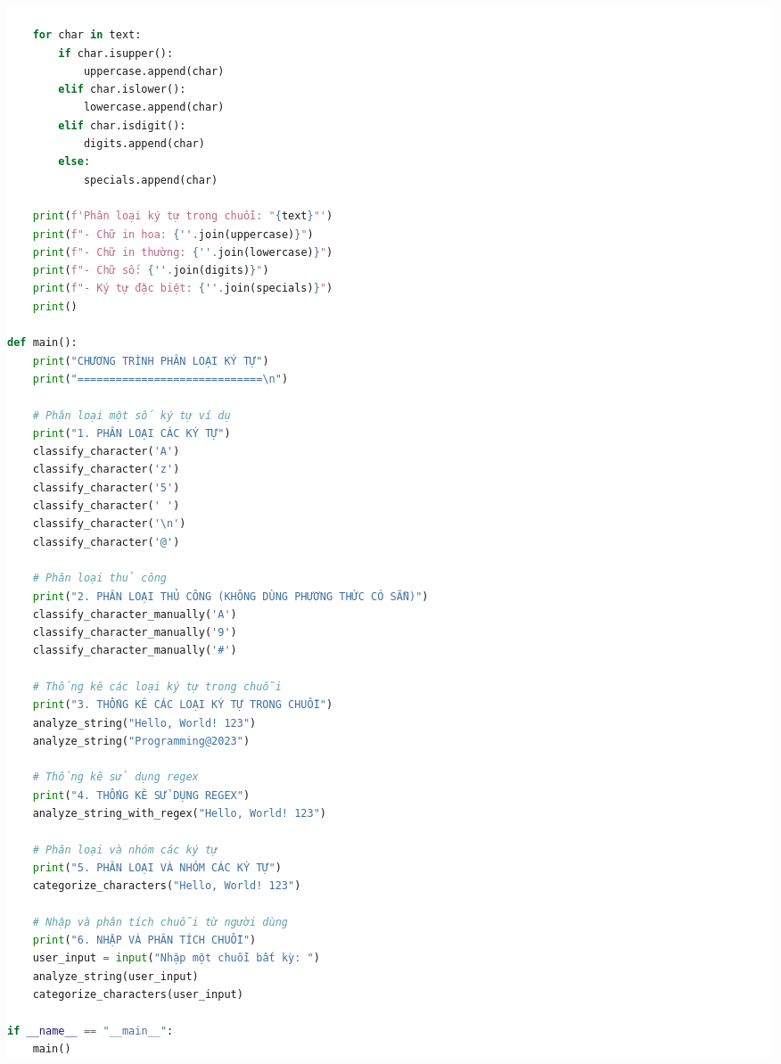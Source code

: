 ```python
    
    for char in text:
        if char.isupper():
            uppercase.append(char)
        elif char.islower():
            lowercase.append(char)
        elif char.isdigit():
            digits.append(char)
        else:
            specials.append(char)
    
    print(f'Phân loại ký tự trong chuỗi: "{text}"')
    print(f"- Chữ in hoa: {''.join(uppercase)}")
    print(f"- Chữ in thường: {''.join(lowercase)}")
    print(f"- Chữ số: {''.join(digits)}")
    print(f"- Ký tự đặc biệt: {''.join(specials)}")
    print()

def main():
    print("CHƯƠNG TRÌNH PHÂN LOẠI KÝ TỰ")
    print("=============================\n")
    
    # Phân loại một số ký tự ví dụ
    print("1. PHÂN LOẠI CÁC KÝ TỰ")
    classify_character('A')
    classify_character('z')
    classify_character('5')
    classify_character(' ')
    classify_character('\n')
    classify_character('@')
    
    # Phân loại thủ công
    print("2. PHÂN LOẠI THỦ CÔNG (KHÔNG DÙNG PHƯƠNG THỨC CÓ SẴN)")
    classify_character_manually('A')
    classify_character_manually('9')
    classify_character_manually('#')
    
    # Thống kê các loại ký tự trong chuỗi
    print("3. THỐNG KÊ CÁC LOẠI KÝ TỰ TRONG CHUỖI")
    analyze_string("Hello, World! 123")
    analyze_string("Programming@2023")
    
    # Thống kê sử dụng regex
    print("4. THỐNG KÊ SỬ DỤNG REGEX")
    analyze_string_with_regex("Hello, World! 123")
    
    # Phân loại và nhóm các ký tự
    print("5. PHÂN LOẠI VÀ NHÓM CÁC KÝ TỰ")
    categorize_characters("Hello, World! 123")
    
    # Nhập và phân tích chuỗi từ người dùng
    print("6. NHẬP VÀ PHÂN TÍCH CHUỖI")
    user_input = input("Nhập một chuỗi bất kỳ: ")
    analyze_string(user_input)
    categorize_characters(user_input)

if __name__ == "__main__":
    main()
```
